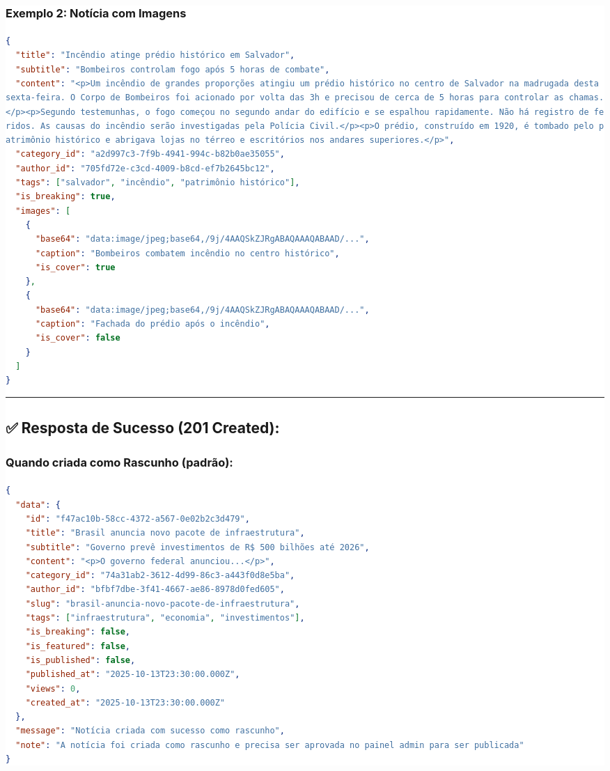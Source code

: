 ### **Exemplo 2: Notícia com Imagens**

```json
{
  "title": "Incêndio atinge prédio histórico em Salvador",
  "subtitle": "Bombeiros controlam fogo após 5 horas de combate",
  "content": "<p>Um incêndio de grandes proporções atingiu um prédio histórico no centro de Salvador na madrugada desta sexta-feira. O Corpo de Bombeiros foi acionado por volta das 3h e precisou de cerca de 5 horas para controlar as chamas.</p><p>Segundo testemunhas, o fogo começou no segundo andar do edifício e se espalhou rapidamente. Não há registro de feridos. As causas do incêndio serão investigadas pela Polícia Civil.</p><p>O prédio, construído em 1920, é tombado pelo patrimônio histórico e abrigava lojas no térreo e escritórios nos andares superiores.</p>",
  "category_id": "a2d997c3-7f9b-4941-994c-b82b0ae35055",
  "author_id": "705fd72e-c3cd-4009-b8cd-ef7b2645bc12",
  "tags": ["salvador", "incêndio", "patrimônio histórico"],
  "is_breaking": true,
  "images": [
    {
      "base64": "data:image/jpeg;base64,/9j/4AAQSkZJRgABAQAAAQABAAD/...",
      "caption": "Bombeiros combatem incêndio no centro histórico",
      "is_cover": true
    },
    {
      "base64": "data:image/jpeg;base64,/9j/4AAQSkZJRgABAQAAAQABAAD/...",
      "caption": "Fachada do prédio após o incêndio",
      "is_cover": false
    }
  ]
}
```

---

## ✅ Resposta de Sucesso (201 Created):

### **Quando criada como Rascunho (padrão):**
```json
{
  "data": {
    "id": "f47ac10b-58cc-4372-a567-0e02b2c3d479",
    "title": "Brasil anuncia novo pacote de infraestrutura",
    "subtitle": "Governo prevê investimentos de R$ 500 bilhões até 2026",
    "content": "<p>O governo federal anunciou...</p>",
    "category_id": "74a31ab2-3612-4d99-86c3-a443f0d8e5ba",
    "author_id": "bfbf7dbe-3f41-4667-ae86-8978d0fed605",
    "slug": "brasil-anuncia-novo-pacote-de-infraestrutura",
    "tags": ["infraestrutura", "economia", "investimentos"],
    "is_breaking": false,
    "is_featured": false,
    "is_published": false,
    "published_at": "2025-10-13T23:30:00.000Z",
    "views": 0,
    "created_at": "2025-10-13T23:30:00.000Z"
  },
  "message": "Notícia criada com sucesso como rascunho",
  "note": "A notícia foi criada como rascunho e precisa ser aprovada no painel admin para ser publicada"
}
```
